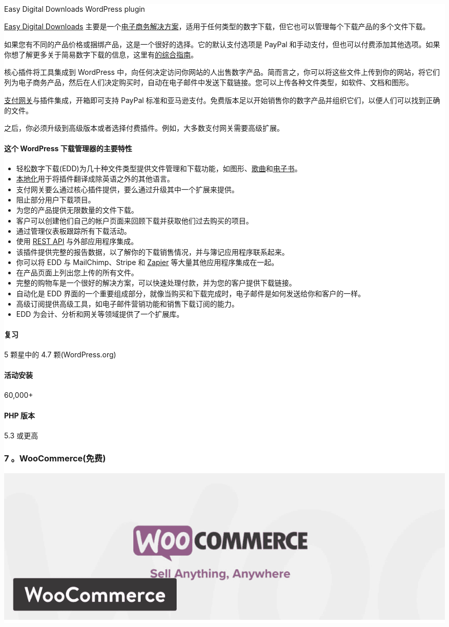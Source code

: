Easy Digital Downloads WordPress plugin



[Easy Digital Downloads](https://wordpress.org/plugins/easy-digital-downloads/) 主要是一个[电子商务解决方案](https://kinsta.com/blog/ecommerce-platforms/)，适用于任何类型的数字下载，但它也可以管理每个下载产品的多个文件下载。

如果您有不同的产品价格或捆绑产品，这是一个很好的选择。它的默认支付选项是 PayPal 和手动支付，但也可以付费添加其他选项。如果你想了解更多关于简易数字下载的信息，这里有[的综合指南](https://kinsta.com/blog/easy-digital-downloads/ "A Comprehensive Overview of Easy Digital Downloads")。

核心插件将工具集成到 WordPress 中，向任何决定访问你网站的人出售数字产品。简而言之，你可以将这些文件上传到你的网站，将它们列为电子商务产品，然后在人们决定购买时，自动在电子邮件中发送下载链接。您可以上传各种文件类型，如软件、文档和图形。

[支付网关](https://kinsta.com/blog/woocommerce-payment-gateways/)与插件集成，开箱即可支持 PayPal 标准和亚马逊支付。免费版本足以开始销售你的数字产品并组织它们，以便人们可以找到正确的文件。

之后，你必须升级到高级版本或者选择付费插件。例如，大多数支付网关需要高级扩展。

#### 这个 WordPress 下载管理器的主要特性

*   轻松数字下载(EDD)为几十种文件类型提供文件管理和下载功能，如图形、[歌曲](https://kinsta.com/blog/wordpress-audio-players/)和[电子书](https://kinsta.com/ebooks/)。
*   [本地化](https://kinsta.com/blog/wordpress-multilingual/)用于将插件翻译成除英语之外的其他语言。
*   支付网关要么通过核心插件提供，要么通过升级其中一个扩展来提供。
*   阻止部分用户下载项目。
*   为您的产品提供无限数量的文件下载。
*   客户可以创建他们自己的帐户页面来回顾下载并获取他们过去购买的项目。
*   通过管理仪表板跟踪所有下载活动。
*   使用 [REST API](https://kinsta.com/blog/wordpress-rest-api/) 与外部应用程序集成。
*   该插件提供完整的报告数据，以了解你的下载销售情况，并与簿记应用程序联系起来。
*   你可以将 EDD 与 MailChimp、Stripe 和 [Zapier](https://kinsta.com/blog/woocommerce-zapier/) 等大量其他应用程序集成在一起。
*   在产品页面上列出您上传的所有文件。
*   完整的购物车是一个很好的解决方案，可以快速处理付款，并为您的客户提供下载链接。
*   自动化是 EDD 界面的一个重要组成部分，就像当购买和下载完成时，电子邮件是如何发送给你和客户的一样。
*   高级订阅提供高级工具，如电子邮件营销功能和销售下载订阅的能力。
*   EDD 为会计、分析和网关等领域提供了一个扩展库。

#### 复习

5 颗星中的 4.7 颗(WordPress.org)

#### 活动安装

60,000+

#### PHP 版本

5.3 或更高

### 7 。WooCommerce(免费)

![WooCommerce plugin](img/19bb1ef137fae4571ede655365c20b57.png)
